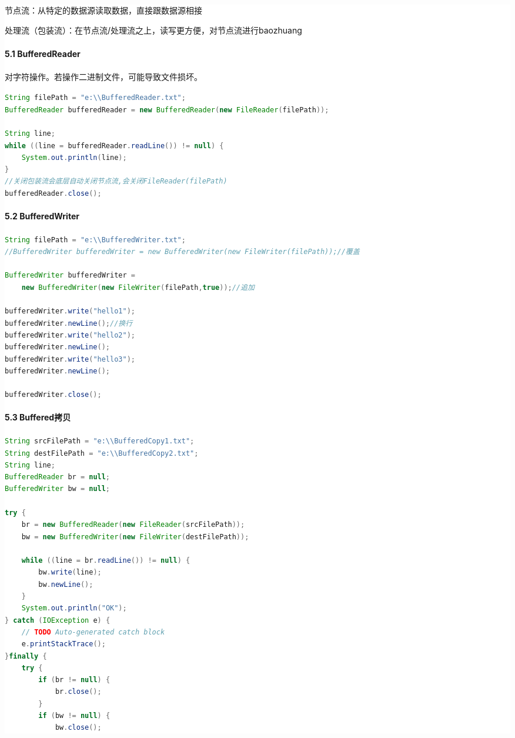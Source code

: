 节点流：从特定的数据源读取数据，直接跟数据源相接

处理流（包装流）：在节点流/处理流之上，读写更方便，对节点流进行baozhuang

#### 5.1 BufferedReader

对字符操作。若操作二进制文件，可能导致文件损坏。

```java
String filePath = "e:\\BufferedReader.txt";
BufferedReader bufferedReader = new BufferedReader(new FileReader(filePath));

String line;
while ((line = bufferedReader.readLine()) != null) {
    System.out.println(line);
}
//关闭包装流会底层自动关闭节点流,会关闭FileReader(filePath)
bufferedReader.close();
```

#### 5.2 BufferedWriter

```java
String filePath = "e:\\BufferedWriter.txt";
//BufferedWriter bufferedWriter = new BufferedWriter(new FileWriter(filePath));//覆盖

BufferedWriter bufferedWriter = 
    new BufferedWriter(new FileWriter(filePath,true));//追加	

bufferedWriter.write("hello1");
bufferedWriter.newLine();//换行
bufferedWriter.write("hello2");
bufferedWriter.newLine();
bufferedWriter.write("hello3");
bufferedWriter.newLine();

bufferedWriter.close();
```

#### 5.3 Buffered拷贝

```java
String srcFilePath = "e:\\BufferedCopy1.txt";
String destFilePath = "e:\\BufferedCopy2.txt";
String line;
BufferedReader br = null;
BufferedWriter bw = null;

try {
    br = new BufferedReader(new FileReader(srcFilePath));
    bw = new BufferedWriter(new FileWriter(destFilePath));

    while ((line = br.readLine()) != null) {
        bw.write(line);
        bw.newLine();
    }
    System.out.println("OK");
} catch (IOException e) {
    // TODO Auto-generated catch block
    e.printStackTrace();
}finally {
    try {
        if (br != null) {
            br.close();
        }
        if (bw != null) {
            bw.close();
```